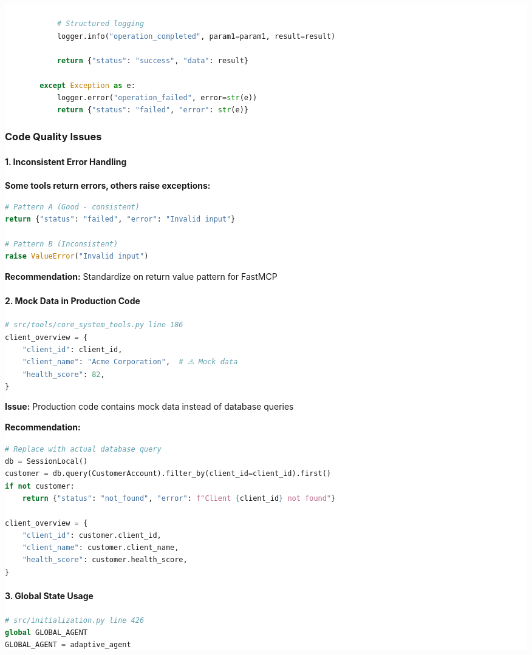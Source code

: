 ```python

            # Structured logging
            logger.info("operation_completed", param1=param1, result=result)

            return {"status": "success", "data": result}

        except Exception as e:
            logger.error("operation_failed", error=str(e))
            return {"status": "failed", "error": str(e)}
```

### Code Quality Issues

#### 1. Inconsistent Error Handling
**Some tools return errors, others raise exceptions:**
```python
# Pattern A (Good - consistent)
return {"status": "failed", "error": "Invalid input"}

# Pattern B (Inconsistent)
raise ValueError("Invalid input")
```

**Recommendation:** Standardize on return value pattern for FastMCP

#### 2. Mock Data in Production Code
```python
# src/tools/core_system_tools.py line 186
client_overview = {
    "client_id": client_id,
    "client_name": "Acme Corporation",  # ⚠️ Mock data
    "health_score": 82,
}
```

**Issue:** Production code contains mock data instead of database queries

**Recommendation:**
```python
# Replace with actual database query
db = SessionLocal()
customer = db.query(CustomerAccount).filter_by(client_id=client_id).first()
if not customer:
    return {"status": "not_found", "error": f"Client {client_id} not found"}

client_overview = {
    "client_id": customer.client_id,
    "client_name": customer.client_name,
    "health_score": customer.health_score,
}
```

#### 3. Global State Usage
```python
# src/initialization.py line 426
global GLOBAL_AGENT
GLOBAL_AGENT = adaptive_agent
```
